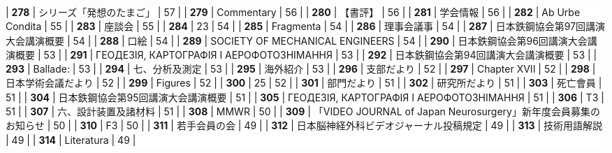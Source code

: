 | **278** | シリーズ「発想のたまご」                                                                             | 57                   |
| **279** | Commentary                                                                                           | 56                   |
| **280** | 【書評】                                                                                             | 56                   |
| **281** | 学会情報                                                                                             | 56                   |
| **282** | Ab Urbe Condita                                                                                      | 55                   |
| **283** | 座談会                                                                                               | 55                   |
| **284** | 23                                                                                                   | 54                   |
| **285** | Fragmenta                                                                                            | 54                   |
| **286** | 理事会議事                                                                                           | 54                   |
| **287** | 日本鉄鋼協会第97回講演大会講演概要                                                                   | 54                   |
| **288** | 口絵                                                                                                 | 54                   |
| **289** | SOCIETY OF MECHANICAL ENGINEERS                                                                      | 54                   |
| **290** | 日本鉄鋼協会第96回講演大会講演概要                                                                   | 53                   |
| **291** | ГЕОДЕЗІЯ, КАРТОГРАФІЯ І АЕРОФОТОЗНІМАННЯ                                                             | 53                   |
| **292** | 日本鉄鋼協会第94回講演大会講演概要                                                                   | 53                   |
| **293** | Ballade:                                                                                             | 53                   |
| **294** | 七、分析及測定                                                                                       | 53                   |
| **295** | 海外紹介                                                                                             | 53                   |
| **296** | 支部だより                                                                                           | 52                   |
| **297** | Chapter XVII                                                                                         | 52                   |
| **298** | 日本学術会議だより                                                                                   | 52                   |
| **299** | Figures                                                                                              | 52                   |
| **300** | 25                                                                                                   | 52                   |
| **301** | 部門だより                                                                                           | 51                   |
| **302** | 研究所だより                                                                                         | 51                   |
| **303** | 死亡會員                                                                                             | 51                   |
| **304** | 日本鉄鋼協会第95回講演大会講演概要                                                                   | 51                   |
| **305** | ГЕОДЕЗІЯ, КАРТОГРАФІЯ  І АЕРОФОТОЗНІМАННЯ                                                            | 51                   |
| **306** | T3                                                                                                   | 51                   |
| **307** | 六、設計装置及諸材料                                                                                 | 51                   |
| **308** | MMWR                                                                                                 | 50                   |
| **309** | 「VIDEO JOURNAL of Japan Neurosurgery」新年度会員募集のお知らせ                                      | 50                   |
| **310** | F3                                                                                                   | 50                   |
| **311** | 若手会員の会                                                                                         | 49                   |
| **312** | 日本脳神経外科ビデオジャーナル投稿規定                                                               | 49                   |
| **313** | 技術用語解説                                                                                         | 49                   |
| **314** | Literatura                                                                                           | 49                   |